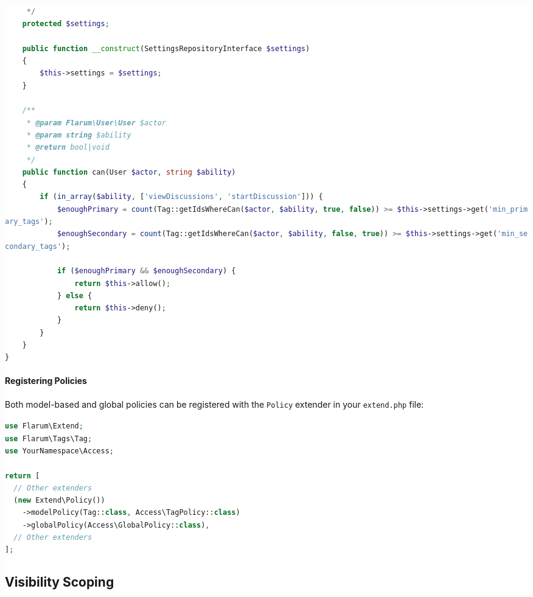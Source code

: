 ```php
     */
    protected $settings;

    public function __construct(SettingsRepositoryInterface $settings)
    {
        $this->settings = $settings;
    }

    /**
     * @param Flarum\User\User $actor
     * @param string $ability
     * @return bool|void
     */
    public function can(User $actor, string $ability)
    {
        if (in_array($ability, ['viewDiscussions', 'startDiscussion'])) {
            $enoughPrimary = count(Tag::getIdsWhereCan($actor, $ability, true, false)) >= $this->settings->get('min_primary_tags');
            $enoughSecondary = count(Tag::getIdsWhereCan($actor, $ability, false, true)) >= $this->settings->get('min_secondary_tags');

            if ($enoughPrimary && $enoughSecondary) {
                return $this->allow();
            } else {
                return $this->deny();
            }
        }
    }
}
```

#### Registering Policies

Both model-based and global policies can be registered with the `Policy` extender in your `extend.php` file:

```php
use Flarum\Extend;
use Flarum\Tags\Tag;
use YourNamespace\Access;

return [
  // Other extenders
  (new Extend\Policy())
    ->modelPolicy(Tag::class, Access\TagPolicy::class)
    ->globalPolicy(Access\GlobalPolicy::class),
  // Other extenders
];
```

## Visibility Scoping
